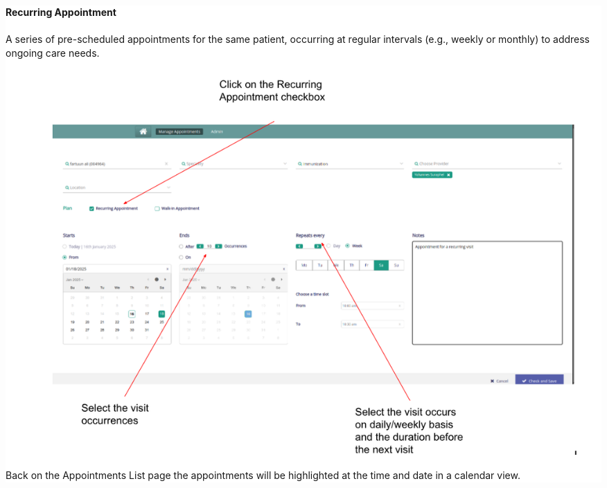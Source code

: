 
#### Recurring Appointment

A series of pre-scheduled appointments for the same patient, occurring at regular intervals (e.g., weekly or monthly) to address ongoing care needs.

![Reccurring Appointment](images/image101.png)

Back on the Appointments List page the appointments will be highlighted at the time and date in a calendar view.
